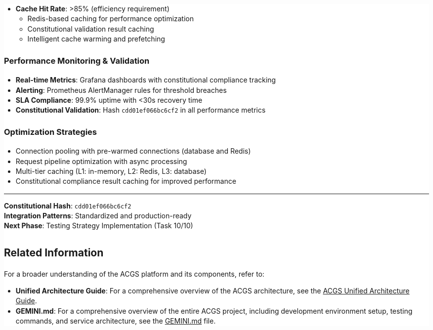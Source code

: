 - **Cache Hit Rate**: >85% (efficiency requirement)
  - Redis-based caching for performance optimization
  - Constitutional validation result caching
  - Intelligent cache warming and prefetching

### Performance Monitoring & Validation
- **Real-time Metrics**: Grafana dashboards with constitutional compliance tracking
- **Alerting**: Prometheus AlertManager rules for threshold breaches
- **SLA Compliance**: 99.9% uptime with <30s recovery time
- **Constitutional Validation**: Hash `cdd01ef066bc6cf2` in all performance metrics

### Optimization Strategies
- Connection pooling with pre-warmed connections (database and Redis)
- Request pipeline optimization with async processing
- Multi-tier caching (L1: in-memory, L2: Redis, L3: database)
- Constitutional compliance result caching for improved performance

---

**Constitutional Hash**: `cdd01ef066bc6cf2`  
**Integration Patterns**: Standardized and production-ready  
**Next Phase**: Testing Strategy Implementation (Task 10/10)

## Related Information

For a broader understanding of the ACGS platform and its components, refer to:

- **Unified Architecture Guide**: For a comprehensive overview of the ACGS architecture, see the [ACGS Unified Architecture Guide](../architecture/ACGS_UNIFIED_ARCHITECTURE_GUIDE.md).
- **GEMINI.md**: For a comprehensive overview of the entire ACGS project, including development environment setup, testing commands, and service architecture, see the [GEMINI.md](../development/GEMINI.md) file.

